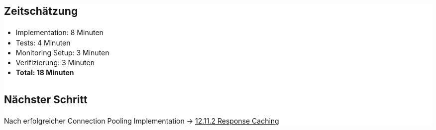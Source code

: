 ## Zeitschätzung
- Implementation: 8 Minuten
- Tests: 4 Minuten
- Monitoring Setup: 3 Minuten
- Verifizierung: 3 Minuten
- **Total: 18 Minuten**

## Nächster Schritt
Nach erfolgreicher Connection Pooling Implementation → [12.11.2 Response Caching](./12.11.2-response-caching.md)